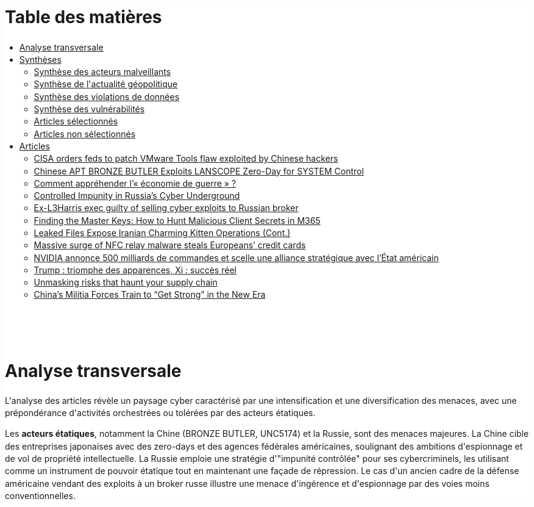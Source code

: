 # Table des matières
* [Analyse transversale](#analyse-transversale)
* [Synthèses](#syntheses)
  * [Synthèse des acteurs malveillants](#synthese-des-acteurs-malveillants)
  * [Synthèse de l'actualité géopolitique](#synthese-geopolitique)
  * [Synthèse des violations de données](#synthese-des-violations-de-donnees)
  * [Synthèse des vulnérabilités](#synthese-des-vulnerabilites)
  * [Articles sélectionnés](#articles-selectionnes)
  * [Articles non sélectionnés](#articles-non-selectionnes)
* [Articles](#articles)
  * [CISA orders feds to patch VMware Tools flaw exploited by Chinese hackers](#cisa-orders-feds-to-patch-vmware-tools-flaw-exploited-by-chinese-hackers)
  * [Chinese APT BRONZE BUTLER Exploits LANSCOPE Zero-Day for SYSTEM Control](#chinese-apt-bronze-butler-exploits-lanscope-zero-day-for-system-control)
  * [Comment appréhender l’« économie de guerre » ?](#comment-apprehender-leconomie-de-guerre)
  * [Controlled Impunity in Russia’s Cyber Underground](#controlled-impunity-in-russias-cyber-underground)
  * [Ex-L3Harris exec guilty of selling cyber exploits to Russian broker](#ex-l3harris-exec-guilty-of-selling-cyber-exploits-to-russian-broker)
  * [Finding the Master Keys: How to Hunt Malicious Client Secrets in M365](#finding-the-master-keys-how-to-hunt-malicious-client-secrets-in-m365)
  * [Leaked Files Expose Iranian Charming Kitten Operations (Cont.)](#leaked-files-expose-iranian-charming-kitten-operations-cont)
  * [Massive surge of NFC relay malware steals Europeans’ credit cards](#massive-surge-of-nfc-relay-malware-steals-europeans-credit-cards)
  * [NVIDIA annonce 500 milliards de commandes et scelle une alliance stratégique avec l’État américain](#nvidia-annonce-500-milliards-de-commandes-et-scelle-une-alliance-strategique-avec-letat-americain)
  * [Trump : triomphe des apparences, Xi : succès réel](#trump-triomphe-des-apparences-xi-succes-reel)
  * [Unmasking risks that haunt your supply chain](#unmasking-risks-that-haunt-your-supply-chain)
  * [China’s Militia Forces Train to “Get Strong” in the New Era](#chinas-militia-forces-train-to-get-strong-in-the-new-era)

<br/>
<br/>
<div id="analyse-transversale"></div>

# Analyse transversale
L'analyse des articles révèle un paysage cyber caractérisé par une intensification et une diversification des menaces, avec une prépondérance d'activités orchestrées ou tolérées par des acteurs étatiques.

Les **acteurs étatiques**, notamment la Chine (BRONZE BUTLER, UNC5174) et la Russie, sont des menaces majeures. La Chine cible des entreprises japonaises avec des zero-days et des agences fédérales américaines, soulignant des ambitions d'espionnage et de vol de propriété intellectuelle. La Russie emploie une stratégie d'"impunité contrôlée" pour ses cybercriminels, les utilisant comme un instrument de pouvoir étatique tout en maintenant une façade de répression. Le cas d'un ancien cadre de la défense américaine vendant des exploits à un broker russe illustre une menace d'ingérence et d'espionnage par des voies moins conventionnelles.
